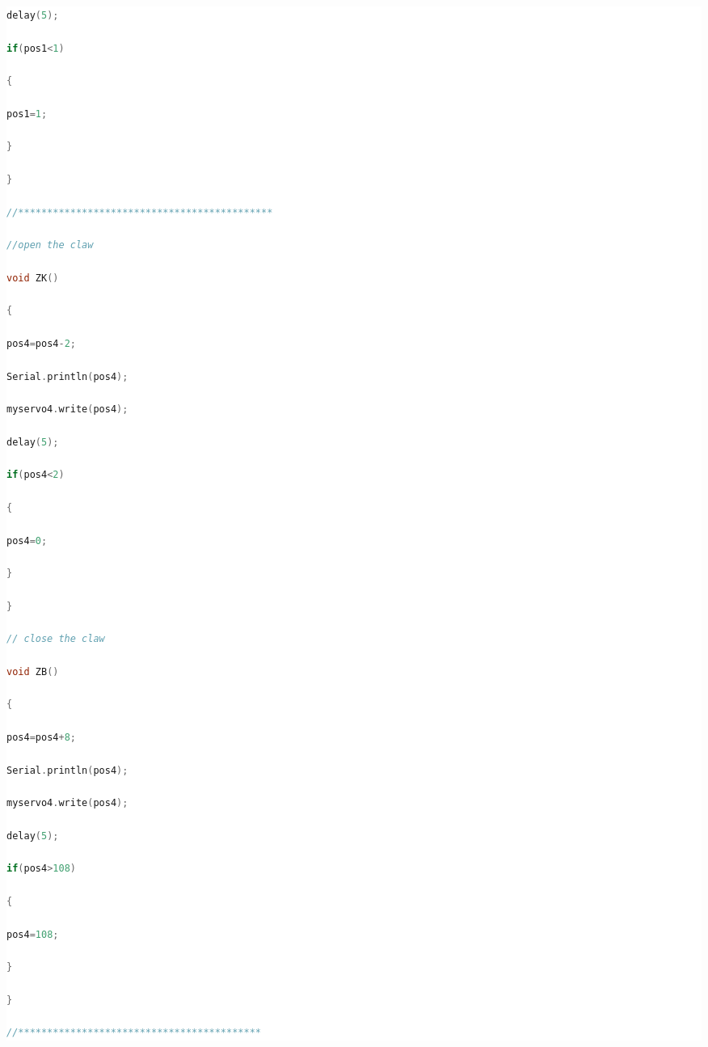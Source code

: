 ```c++
delay(5);

if(pos1<1)

{

pos1=1;

}

}

//********************************************

//open the claw

void ZK()

{

pos4=pos4-2;

Serial.println(pos4);

myservo4.write(pos4);

delay(5);

if(pos4<2)

{

pos4=0;

}

}

// close the claw

void ZB()

{

pos4=pos4+8;

Serial.println(pos4);

myservo4.write(pos4);

delay(5);

if(pos4>108)

{

pos4=108;

}

}

//******************************************
```